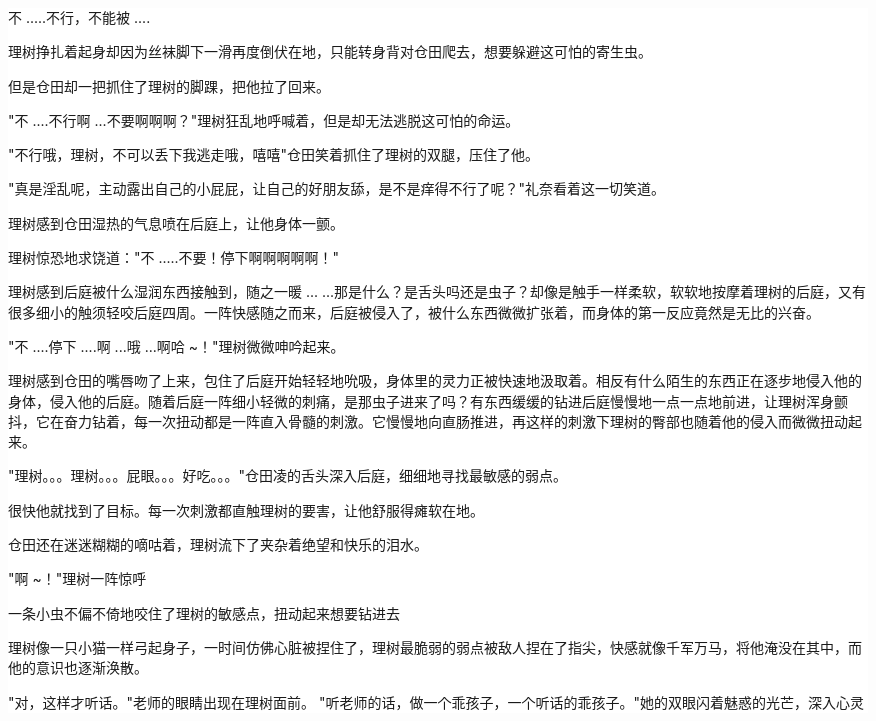 

不 .....不行，不能被 ....



理树挣扎着起身却因为丝袜脚下一滑再度倒伏在地，只能转身背对仓田爬去，想要躲避这可怕的寄生虫。



但是仓田却一把抓住了理树的脚踝，把他拉了回来。



"不 ....不行啊 ...不要啊啊啊？"理树狂乱地呼喊着，但是却无法逃脱这可怕的命运。



"不行哦，理树，不可以丢下我逃走哦，嘻嘻"仓田笑着抓住了理树的双腿，压住了他。



"真是淫乱呢，主动露出自己的小屁屁，让自己的好朋友舔，是不是痒得不行了呢？"礼奈看着这一切笑道。



理树感到仓田湿热的气息喷在后庭上，让他身体一颤。



理树惊恐地求饶道："不 .....不要！停下啊啊啊啊啊！"



理树感到后庭被什么湿润东西接触到，随之一暖 ... ...那是什么？是舌头吗还是虫子？却像是触手一样柔软，软软地按摩着理树的后庭，又有很多细小的触须轻咬后庭四周。一阵快感随之而来，后庭被侵入了，被什么东西微微扩张着，而身体的第一反应竟然是无比的兴奋。



"不 ....停下 ....啊 ...哦 ...啊哈 ~！"理树微微呻吟起来。



理树感到仓田的嘴唇吻了上来，包住了后庭开始轻轻地吮吸，身体里的灵力正被快速地汲取着。相反有什么陌生的东西正在逐步地侵入他的身体，侵入他的后庭。随着后庭一阵细小轻微的刺痛，是那虫子进来了吗？有东西缓缓的钻进后庭慢慢地一点一点地前进，让理树浑身颤抖，它在奋力钻着，每一次扭动都是一阵直入骨髓的刺激。它慢慢地向直肠推进，再这样的刺激下理树的臀部也随着他的侵入而微微扭动起来。



"理树。。。理树。。。屁眼。。。好吃。。。"仓田凌的舌头深入后庭，细细地寻找最敏感的弱点。



很快他就找到了目标。每一次刺激都直触理树的要害，让他舒服得瘫软在地。



仓田还在迷迷糊糊的嘀咕着，理树流下了夹杂着绝望和快乐的泪水。



"啊 ~！"理树一阵惊呼



一条小虫不偏不倚地咬住了理树的敏感点，扭动起来想要钻进去



理树像一只小猫一样弓起身子，一时间仿佛心脏被捏住了，理树最脆弱的弱点被敌人捏在了指尖，快感就像千军万马，将他淹没在其中，而他的意识也逐渐涣散。



"对，这样才听话。"老师的眼睛出现在理树面前。 "听老师的话，做一个乖孩子，一个听话的乖孩子。"她的双眼闪着魅惑的光芒，深入心灵


